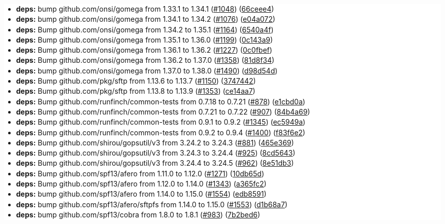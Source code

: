 * **deps:** bump github.com/onsi/gomega from 1.33.1 to 1.34.1 ([#1048](https://github.com/sondavidb/finch/issues/1048)) ([66ceee4](https://github.com/sondavidb/finch/commit/66ceee43089998266812efdc759fd4b57c504bde))
* **deps:** bump github.com/onsi/gomega from 1.34.1 to 1.34.2 ([#1076](https://github.com/sondavidb/finch/issues/1076)) ([e04a072](https://github.com/sondavidb/finch/commit/e04a072aede5e289faf986adc6423a63bbd61c11))
* **deps:** Bump github.com/onsi/gomega from 1.34.2 to 1.35.1 ([#1164](https://github.com/sondavidb/finch/issues/1164)) ([6540a4f](https://github.com/sondavidb/finch/commit/6540a4f8c371a4a283fd575f0722ed65879d41ea))
* **deps:** Bump github.com/onsi/gomega from 1.35.1 to 1.36.0 ([#1199](https://github.com/sondavidb/finch/issues/1199)) ([0c143a9](https://github.com/sondavidb/finch/commit/0c143a97f93e029548f375a32483840dd1c7e801))
* **deps:** Bump github.com/onsi/gomega from 1.36.1 to 1.36.2 ([#1227](https://github.com/sondavidb/finch/issues/1227)) ([0c0fbef](https://github.com/sondavidb/finch/commit/0c0fbef0328fcbe6fdec2ebbb74213c3258b6b9f))
* **deps:** Bump github.com/onsi/gomega from 1.36.2 to 1.37.0 ([#1358](https://github.com/sondavidb/finch/issues/1358)) ([81d8f34](https://github.com/sondavidb/finch/commit/81d8f340e030206fa19b3718ce125afd322c34a4))
* **deps:** bump github.com/onsi/gomega from 1.37.0 to 1.38.0 ([#1490](https://github.com/sondavidb/finch/issues/1490)) ([d98d54d](https://github.com/sondavidb/finch/commit/d98d54d034282de1c29ae575a6d5928c6cf25cb7))
* **deps:** Bump github.com/pkg/sftp from 1.13.6 to 1.13.7 ([#1150](https://github.com/sondavidb/finch/issues/1150)) ([3747442](https://github.com/sondavidb/finch/commit/3747442536da484a12003ea99a37a8d6977f2689))
* **deps:** Bump github.com/pkg/sftp from 1.13.8 to 1.13.9 ([#1353](https://github.com/sondavidb/finch/issues/1353)) ([ce14aa7](https://github.com/sondavidb/finch/commit/ce14aa721c01134d13e6dd6581abc6d290009bcf))
* **deps:** Bump github.com/runfinch/common-tests from 0.7.18 to 0.7.21 ([#878](https://github.com/sondavidb/finch/issues/878)) ([e1cbd0a](https://github.com/sondavidb/finch/commit/e1cbd0a466468eae01b60e3eb30bc3205a551ed4))
* **deps:** Bump github.com/runfinch/common-tests from 0.7.21 to 0.7.22 ([#907](https://github.com/sondavidb/finch/issues/907)) ([84b4a69](https://github.com/sondavidb/finch/commit/84b4a692fc81bdf28ed215322b2b8f90ca556976))
* **deps:** Bump github.com/runfinch/common-tests from 0.9.1 to 0.9.2 ([#1345](https://github.com/sondavidb/finch/issues/1345)) ([ec5949a](https://github.com/sondavidb/finch/commit/ec5949abdb8dbf5fe649cf4c3bec757ec0242f5b))
* **deps:** Bump github.com/runfinch/common-tests from 0.9.2 to 0.9.4 ([#1400](https://github.com/sondavidb/finch/issues/1400)) ([f83f6e2](https://github.com/sondavidb/finch/commit/f83f6e2786cfb205ba71172afcd54ae9b4c65bac))
* **deps:** Bump github.com/shirou/gopsutil/v3 from 3.24.2 to 3.24.3 ([#881](https://github.com/sondavidb/finch/issues/881)) ([465e369](https://github.com/sondavidb/finch/commit/465e369479fb803dde75be02ee4a8e37c3a3ffdf))
* **deps:** Bump github.com/shirou/gopsutil/v3 from 3.24.3 to 3.24.4 ([#925](https://github.com/sondavidb/finch/issues/925)) ([8cd5643](https://github.com/sondavidb/finch/commit/8cd5643b13adeac92ead09d45e8d890bb99d01a8))
* **deps:** Bump github.com/shirou/gopsutil/v3 from 3.24.4 to 3.24.5 ([#962](https://github.com/sondavidb/finch/issues/962)) ([8e51db3](https://github.com/sondavidb/finch/commit/8e51db3c0d622d850ffd7e8d38b9e846ff586e95))
* **deps:** Bump github.com/spf13/afero from 1.11.0 to 1.12.0 ([#1271](https://github.com/sondavidb/finch/issues/1271)) ([10db65d](https://github.com/sondavidb/finch/commit/10db65d260eefbc39641e69e05c812879e31abcd))
* **deps:** Bump github.com/spf13/afero from 1.12.0 to 1.14.0 ([#1343](https://github.com/sondavidb/finch/issues/1343)) ([a365fc2](https://github.com/sondavidb/finch/commit/a365fc2b8d1b189eeed0928abd4e467b19b16a46))
* **deps:** bump github.com/spf13/afero from 1.14.0 to 1.15.0 ([#1554](https://github.com/sondavidb/finch/issues/1554)) ([edb8591](https://github.com/sondavidb/finch/commit/edb8591de8ca41762baea541ccdf1220de38a88d))
* **deps:** bump github.com/spf13/afero/sftpfs from 1.14.0 to 1.15.0 ([#1553](https://github.com/sondavidb/finch/issues/1553)) ([d1b68a7](https://github.com/sondavidb/finch/commit/d1b68a7e15cb36abc83309f8fd126643d88c6298))
* **deps:** bump github.com/spf13/cobra from 1.8.0 to 1.8.1 ([#983](https://github.com/sondavidb/finch/issues/983)) ([7b2bed6](https://github.com/sondavidb/finch/commit/7b2bed648eae4cb915514981da777b9df7729f88))